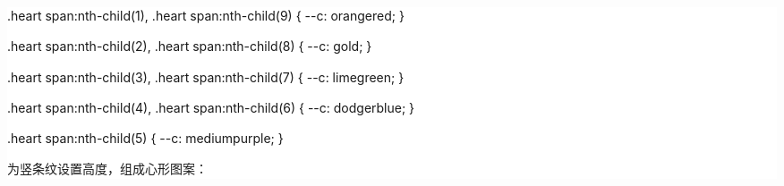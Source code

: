 <span class="hljs-selector-class">.heart</span> <span class="hljs-selector-tag">span</span><span class="hljs-selector-pseudo">:nth-child(1)</span>,
<span class="hljs-selector-class">.heart</span> <span class="hljs-selector-tag">span</span><span class="hljs-selector-pseudo">:nth-child(9)</span> {
    <span class="hljs-attribute">--c</span>: orangered;
}

<span class="hljs-selector-class">.heart</span> <span class="hljs-selector-tag">span</span><span class="hljs-selector-pseudo">:nth-child(2)</span>,
<span class="hljs-selector-class">.heart</span> <span class="hljs-selector-tag">span</span><span class="hljs-selector-pseudo">:nth-child(8)</span> {
    <span class="hljs-attribute">--c</span>: gold;
}

<span class="hljs-selector-class">.heart</span> <span class="hljs-selector-tag">span</span><span class="hljs-selector-pseudo">:nth-child(3)</span>,
<span class="hljs-selector-class">.heart</span> <span class="hljs-selector-tag">span</span><span class="hljs-selector-pseudo">:nth-child(7)</span> {
    <span class="hljs-attribute">--c</span>: limegreen;
}

<span class="hljs-selector-class">.heart</span> <span class="hljs-selector-tag">span</span><span class="hljs-selector-pseudo">:nth-child(4)</span>,
<span class="hljs-selector-class">.heart</span> <span class="hljs-selector-tag">span</span><span class="hljs-selector-pseudo">:nth-child(6)</span> {
    <span class="hljs-attribute">--c</span>: dodgerblue;
}

<span class="hljs-selector-class">.heart</span> <span class="hljs-selector-tag">span</span><span class="hljs-selector-pseudo">:nth-child(5)</span> {
    <span class="hljs-attribute">--c</span>: mediumpurple;
}</code></pre>
<p>&#x4E3A;&#x7AD6;&#x6761;&#x7EB9;&#x8BBE;&#x7F6E;&#x9AD8;&#x5EA6;&#xFF0C;&#x7EC4;&#x6210;&#x5FC3;&#x5F62;&#x56FE;&#x6848;&#xFF1A;</p>
<div class="widget-codetool" style="display:none;">
      <div class="widget-codetool--inner">
      <span class="selectCode code-tool" data-toggle="tooltip" data-placement="top" title="" data-original-title="&#x5168;&#x9009;"></span>
      <span type="button" class="copyCode code-tool" data-toggle="tooltip" data-placement="top" data-clipboard-text=".heart span {
    height: var(--h);
    position: relative;
    top: var(--t);
}

.heart span:nth-child(1),
.heart span:nth-child(9) {
    --h: 3em;
    --t: 2.2em;
}

.heart span:nth-child(2),
.heart span:nth-child(8) {
    --h: 6em;
    --t: 0.6em;
}
